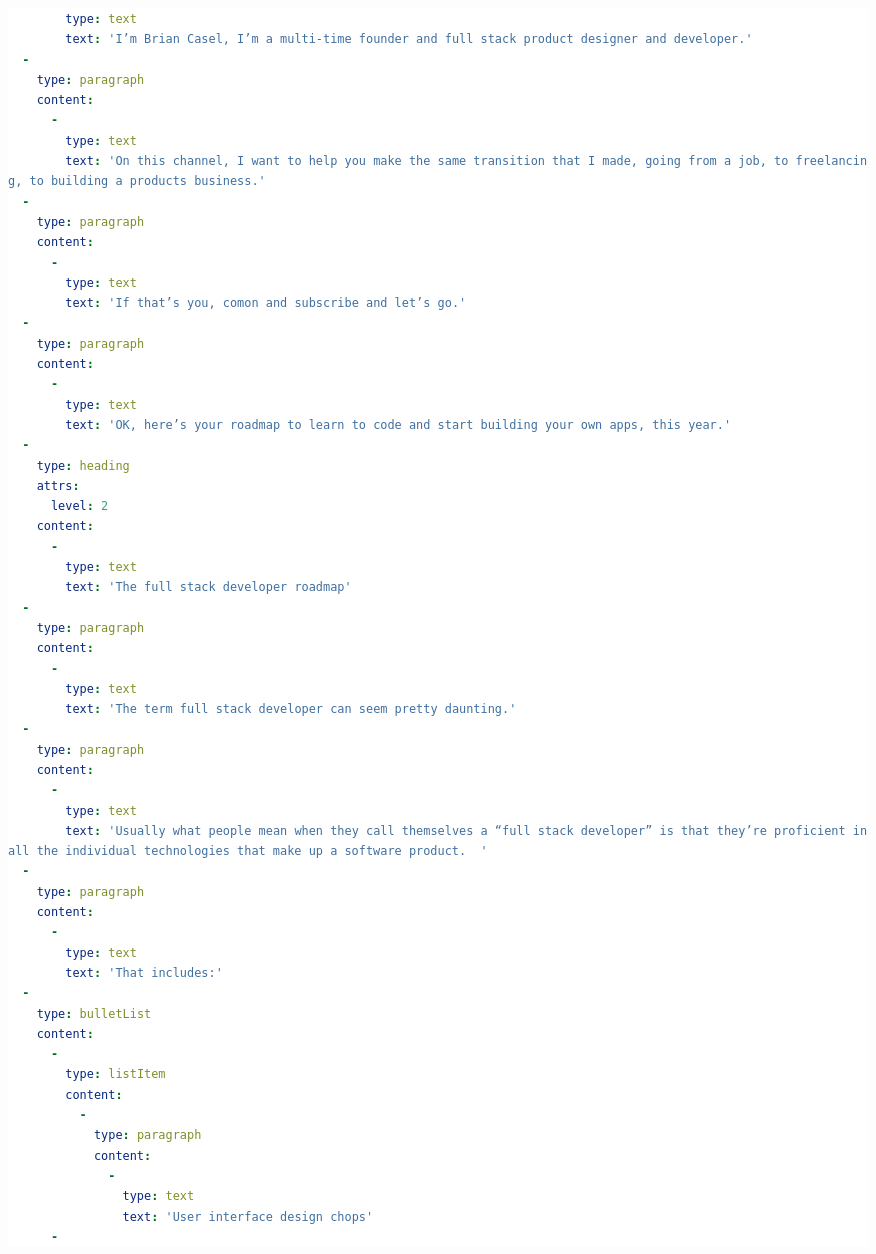 ```yaml
        type: text
        text: 'I’m Brian Casel, I’m a multi-time founder and full stack product designer and developer.'
  -
    type: paragraph
    content:
      -
        type: text
        text: 'On this channel, I want to help you make the same transition that I made, going from a job, to freelancing, to building a products business.'
  -
    type: paragraph
    content:
      -
        type: text
        text: 'If that’s you, comon and subscribe and let’s go.'
  -
    type: paragraph
    content:
      -
        type: text
        text: 'OK, here’s your roadmap to learn to code and start building your own apps, this year.'
  -
    type: heading
    attrs:
      level: 2
    content:
      -
        type: text
        text: 'The full stack developer roadmap'
  -
    type: paragraph
    content:
      -
        type: text
        text: 'The term full stack developer can seem pretty daunting.'
  -
    type: paragraph
    content:
      -
        type: text
        text: 'Usually what people mean when they call themselves a “full stack developer” is that they’re proficient in all the individual technologies that make up a software product.  '
  -
    type: paragraph
    content:
      -
        type: text
        text: 'That includes:'
  -
    type: bulletList
    content:
      -
        type: listItem
        content:
          -
            type: paragraph
            content:
              -
                type: text
                text: 'User interface design chops'
      -
```